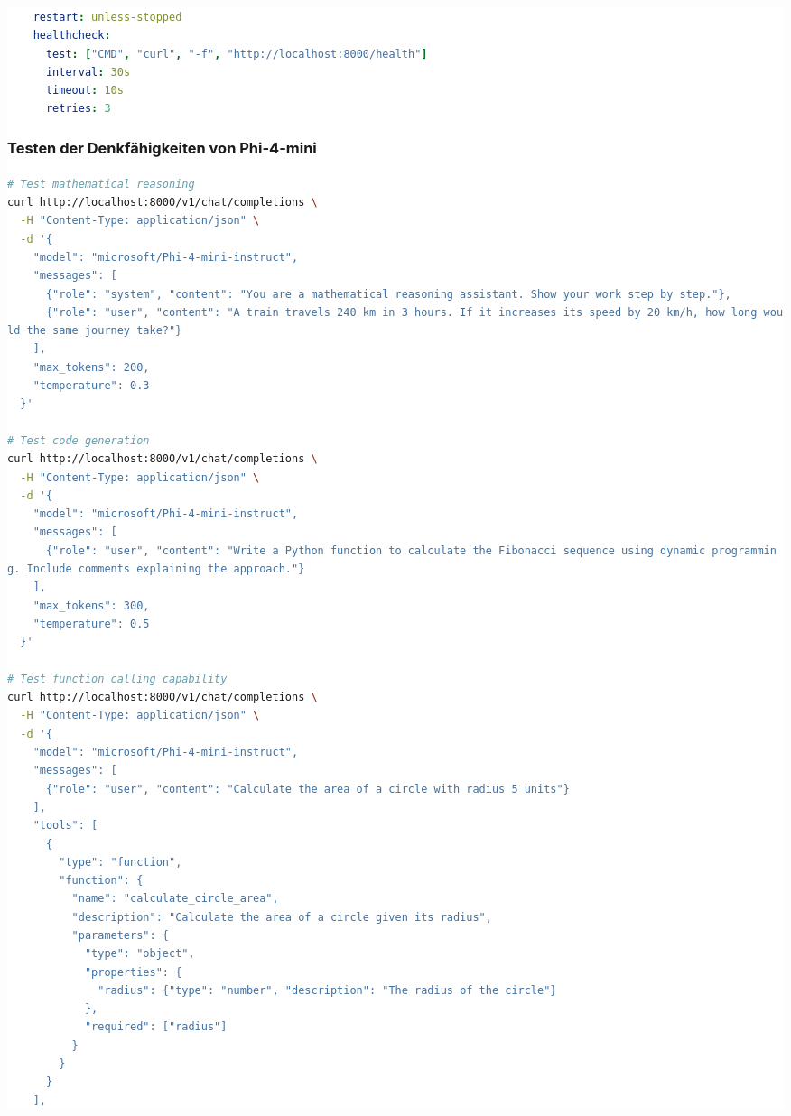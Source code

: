 ```yaml
    restart: unless-stopped
    healthcheck:
      test: ["CMD", "curl", "-f", "http://localhost:8000/health"]
      interval: 30s
      timeout: 10s
      retries: 3
```

### Testen der Denkfähigkeiten von Phi-4-mini

```bash
# Test mathematical reasoning
curl http://localhost:8000/v1/chat/completions \
  -H "Content-Type: application/json" \
  -d '{
    "model": "microsoft/Phi-4-mini-instruct",
    "messages": [
      {"role": "system", "content": "You are a mathematical reasoning assistant. Show your work step by step."},
      {"role": "user", "content": "A train travels 240 km in 3 hours. If it increases its speed by 20 km/h, how long would the same journey take?"}
    ],
    "max_tokens": 200,
    "temperature": 0.3
  }'

# Test code generation
curl http://localhost:8000/v1/chat/completions \
  -H "Content-Type: application/json" \
  -d '{
    "model": "microsoft/Phi-4-mini-instruct",
    "messages": [
      {"role": "user", "content": "Write a Python function to calculate the Fibonacci sequence using dynamic programming. Include comments explaining the approach."}
    ],
    "max_tokens": 300,
    "temperature": 0.5
  }'

# Test function calling capability
curl http://localhost:8000/v1/chat/completions \
  -H "Content-Type: application/json" \
  -d '{
    "model": "microsoft/Phi-4-mini-instruct",
    "messages": [
      {"role": "user", "content": "Calculate the area of a circle with radius 5 units"}
    ],
    "tools": [
      {
        "type": "function",
        "function": {
          "name": "calculate_circle_area",
          "description": "Calculate the area of a circle given its radius",
          "parameters": {
            "type": "object",
            "properties": {
              "radius": {"type": "number", "description": "The radius of the circle"}
            },
            "required": ["radius"]
          }
        }
      }
    ],
```